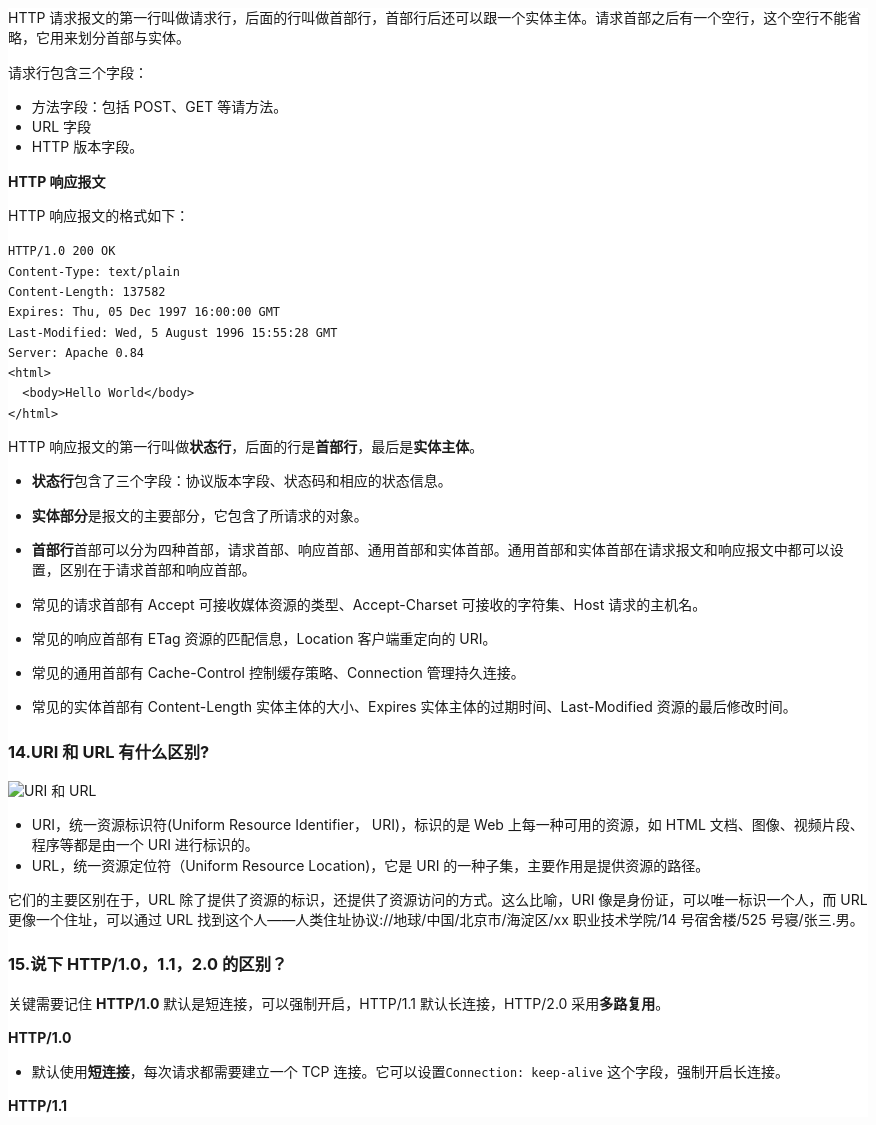HTTP 请求报文的第一行叫做请求行，后面的行叫做首部行，首部行后还可以跟一个实体主体。请求首部之后有一个空行，这个空行不能省略，它用来划分首部与实体。

请求行包含三个字段：

- 方法字段：包括 POST、GET 等请方法。
- URL 字段
- HTTP 版本字段。

**HTTP 响应报文**

HTTP 响应报文的格式如下：

```
HTTP/1.0 200 OK
Content-Type: text/plain
Content-Length: 137582
Expires: Thu, 05 Dec 1997 16:00:00 GMT
Last-Modified: Wed, 5 August 1996 15:55:28 GMT
Server: Apache 0.84
<html>
  <body>Hello World</body>
</html>
```

HTTP 响应报文的第一行叫做**状态行**，后面的行是**首部行**，最后是**实体主体**。

- **状态行**包含了三个字段：协议版本字段、状态码和相应的状态信息。
- **实体部分**是报文的主要部分，它包含了所请求的对象。
- **首部行**首部可以分为四种首部，请求首部、响应首部、通用首部和实体首部。通用首部和实体首部在请求报文和响应报文中都可以设置，区别在于请求首部和响应首部。

- 常见的请求首部有 Accept 可接收媒体资源的类型、Accept-Charset 可接收的字符集、Host 请求的主机名。
- 常见的响应首部有 ETag 资源的匹配信息，Location 客户端重定向的 URI。
- 常见的通用首部有 Cache-Control 控制缓存策略、Connection 管理持久连接。
- 常见的实体首部有 Content-Length 实体主体的大小、Expires 实体主体的过期时间、Last-Modified 资源的最后修改时间。

### 14.URI 和 URL 有什么区别?

![URI 和 URL](https://cdn.tobebetterjavaer.com/tobebetterjavaer/images/nice-article/weixin-mianznxjsjwllsewswztwxxssc-fee87ab7-0475-429b-aba6-7a8df6841572.jpg)



- URI，统一资源标识符(Uniform Resource Identifier， URI)，标识的是 Web 上每一种可用的资源，如 HTML 文档、图像、视频片段、程序等都是由一个 URI 进行标识的。
- URL，统一资源定位符（Uniform Resource Location)，它是 URI 的一种子集，主要作用是提供资源的路径。

它们的主要区别在于，URL 除了提供了资源的标识，还提供了资源访问的方式。这么比喻，URI 像是身份证，可以唯一标识一个人，而 URL 更像一个住址，可以通过 URL 找到这个人——人类住址协议://地球/中国/北京市/海淀区/xx 职业技术学院/14 号宿舍楼/525 号寝/张三.男。

### 15.说下 HTTP/1.0，1.1，2.0 的区别？

关键需要记住 **HTTP/1.0** 默认是短连接，可以强制开启，HTTP/1.1 默认长连接，HTTP/2.0 采用**多路复用**。

**HTTP/1.0**

- 默认使用**短连接**，每次请求都需要建立一个 TCP 连接。它可以设置`Connection: keep-alive` 这个字段，强制开启长连接。

**HTTP/1.1**
